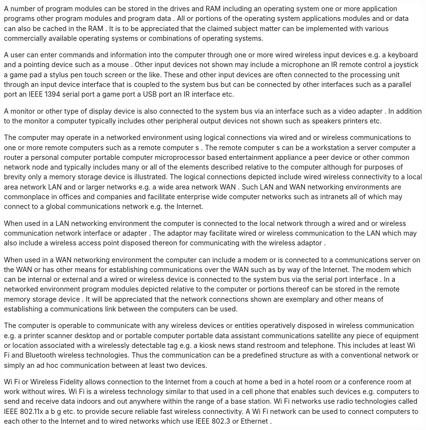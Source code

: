 A number of program modules can be stored in the drives and RAM including an operating system one or more application programs other program modules and program data . All or portions of the operating system applications modules and or data can also be cached in the RAM . It is to be appreciated that the claimed subject matter can be implemented with various commercially available operating systems or combinations of operating systems.

A user can enter commands and information into the computer through one or more wired wireless input devices e.g. a keyboard and a pointing device such as a mouse . Other input devices not shown may include a microphone an IR remote control a joystick a game pad a stylus pen touch screen or the like. These and other input devices are often connected to the processing unit through an input device interface that is coupled to the system bus but can be connected by other interfaces such as a parallel port an IEEE 1394 serial port a game port a USB port an IR interface etc.

A monitor or other type of display device is also connected to the system bus via an interface such as a video adapter . In addition to the monitor a computer typically includes other peripheral output devices not shown such as speakers printers etc.

The computer may operate in a networked environment using logical connections via wired and or wireless communications to one or more remote computers such as a remote computer s . The remote computer s can be a workstation a server computer a router a personal computer portable computer microprocessor based entertainment appliance a peer device or other common network node and typically includes many or all of the elements described relative to the computer although for purposes of brevity only a memory storage device is illustrated. The logical connections depicted include wired wireless connectivity to a local area network LAN and or larger networks e.g. a wide area network WAN . Such LAN and WAN networking environments are commonplace in offices and companies and facilitate enterprise wide computer networks such as intranets all of which may connect to a global communications network e.g. the Internet.

When used in a LAN networking environment the computer is connected to the local network through a wired and or wireless communication network interface or adapter . The adaptor may facilitate wired or wireless communication to the LAN which may also include a wireless access point disposed thereon for communicating with the wireless adaptor .

When used in a WAN networking environment the computer can include a modem or is connected to a communications server on the WAN or has other means for establishing communications over the WAN such as by way of the Internet. The modem which can be internal or external and a wired or wireless device is connected to the system bus via the serial port interface . In a networked environment program modules depicted relative to the computer or portions thereof can be stored in the remote memory storage device . It will be appreciated that the network connections shown are exemplary and other means of establishing a communications link between the computers can be used.

The computer is operable to communicate with any wireless devices or entities operatively disposed in wireless communication e.g. a printer scanner desktop and or portable computer portable data assistant communications satellite any piece of equipment or location associated with a wirelessly detectable tag e.g. a kiosk news stand restroom and telephone. This includes at least Wi Fi and Bluetooth wireless technologies. Thus the communication can be a predefined structure as with a conventional network or simply an ad hoc communication between at least two devices.

Wi Fi or Wireless Fidelity allows connection to the Internet from a couch at home a bed in a hotel room or a conference room at work without wires. Wi Fi is a wireless technology similar to that used in a cell phone that enables such devices e.g. computers to send and receive data indoors and out anywhere within the range of a base station. Wi Fi networks use radio technologies called IEEE 802.11x a b g etc. to provide secure reliable fast wireless connectivity. A Wi Fi network can be used to connect computers to each other to the Internet and to wired networks which use IEEE 802.3 or Ethernet .
